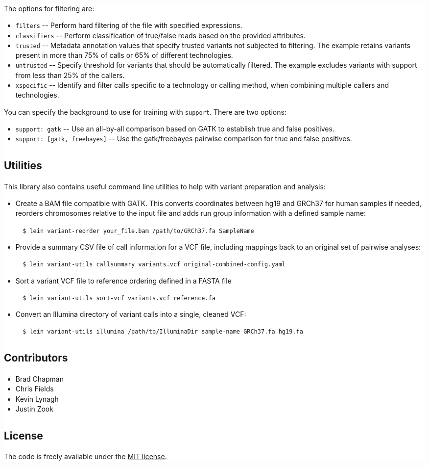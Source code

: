 The options for filtering are:

  - `filters` -- Perform hard filtering of the file with specified expressions.
  - `classifiers` -- Perform classification of true/false reads
   based on the provided attributes.
  - `trusted` -- Metadata annotation values that specify trusted variants not
   subjected to filtering. The example retains variants present in more than 75%
   of calls or 65% of different technologies.
  - `untrusted` -- Specify threshold for variants that should be automatically
   filtered. The example excludes variants with support from less than 25% of the
   callers.
  - `xspecific` -- Identify and filter calls specific to a technology or calling
    method, when combining multiple callers and technologies.

  You can specify the background to use for training with `support`. There are
  two options:

  - `support: gatk` -- Use an all-by-all comparison based on GATK to establish
   true and false positives.
  - `support: [gatk, freebayes]` -- Use the gatk/freebayes pairwise comparison
   for true and false positives.
           
[u1]: https://github.com/technomancy/leiningen#installation
[u2]: http://en.wikipedia.org/wiki/YAML
[u3]: https://github.com/chapmanb/bcbio.variation/blob/master/config/method-comparison.yaml
[u4]: https://github.com/chapmanb/bcbio.variation/blob/master/config/reference-grading.yaml
[u5]: http://www.broadinstitute.org/gsa/wiki/index.php/Variant_quality_score_recalibration

## Utilities

This library also contains useful command line utilities to help with variant
preparation and analysis:

- Create a BAM file compatible with GATK. This converts coordinates between hg19
  and GRCh37 for human samples if needed, reorders chromosomes relative to the
  input file and adds run group information with a defined sample name:

        $ lein variant-reorder your_file.bam /path/to/GRCh37.fa SampleName
    
- Provide a summary CSV file of call information for a VCF file, including
  mappings back to an original set of pairwise analyses:

        $ lein variant-utils callsummary variants.vcf original-combined-config.yaml

- Sort a variant VCF file to reference ordering defined in a FASTA file

        $ lein variant-utils sort-vcf variants.vcf reference.fa

- Convert an Illumina directory of variant calls into a single, cleaned VCF:

        $ lein variant-utils illumina /path/to/IlluminaDir sample-name GRCh37.fa hg19.fa

## Contributors

- Brad Chapman
- Chris Fields
- Kevin Lynagh
- Justin Zook

## License

The code is freely available under the [MIT license][l1].

[l1]: http://www.opensource.org/licenses/mit-license.html


[1]: http://www.broadinstitute.org/gsa/wiki/index.php/The_Genome_Analysis_Toolkit
[2]: http://www.1000genomes.org/wiki/Analysis/Variant%20Call%20Format/vcf-variant-call-format-version-40
[3]: http://chapmanb.github.com/bcbio.variation
[4]: http://chapmanb.github.com/bcbio.variation/presentations/gatk_clojure.pdf
[5]: http://genomics.xprize.org/
[6]: http://bcbio.wordpress.com/2012/03/04/extending-the-gatk-for-custom-variant-comparisons-using-clojure/
[p1]: http://chapmanb.github.com/bcbio.variation/presentations/variation_bosc_2012/variation_chapman.pdf
[7]: http://bcbio.wordpress.com/2013/05/06/framework-for-evaluating-variant-detection-methods-comparison-of-aligners-and-callers/
[8]: https://github.com/chapmanb/bcbio-nextgen
[dl]: https://github.com/chapmanb/bcbio.variation/releases/download/v0.2.3/bcbio.variation-0.2.3-standalone.jar
[clojars]: https://clojars.org/bcbio.variation
[grade-ref]: https://github.com/chapmanb/bcbio.variation/blob/master/config/reference-grading.yaml
[grade-alg]: https://github.com/chapmanb/bcbio.variation/blob/master/config/method-comparison.yaml
[e1]: https://github.com/chapmanb/bcbio.variation/blob/master/config/ensemble/combine-callers.yaml
[w1]: https://github.com/chapmanb/o8